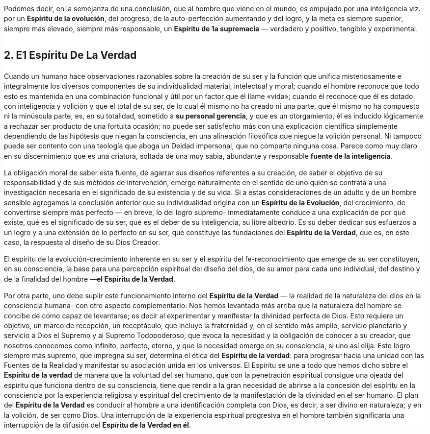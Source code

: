Podemos decir, en la semejanza de una conclusión, que al hombre que viene en el mundo, es empujado por una inteligencia viz. por un **Espíritu de la evolución**, del progreso, de la auto-perfección aumentando y del logro, y la meta es siempre superior, siempre más elevado, siempre más responsable, un **Espíritu de 1a supremacía** — verdadero y positivo, tangible y experimental.

## 2. E1 Espíritu De La Verdad

Cuando un humano hace observaciones razonables sobre la creación de su ser y la función que unifica misteriosamente e integralmente los diversos componentes de su individualidad material, intelectual y moral; cuando el hombre reconoce que todo esto es mantenida en una combinación funcional y útil por un factor que él llame «vida»; cuando él reconoce que él es dotado con inteligencia y volición y que el total de su ser, de lo cual él mismo no ha creado ni una parte, que él mismo no ha compuesto ni la minúscula parte, es, en su totalidad, sometido a **su personal gerencia**, y que es un otorgamiento, él es inducido lógicamente a rechazar ser producto de una fortuita ocasión; no puede ser satisfecho más con una explicación científica simplemente dependiendo de las hipótesis que niegan la consciencia, en una alineación filosófica que niegue la volición personal. Ni tampoco puede ser contento con una teología que aboga un Deidad impersonal, que no comparte ninguna cosa. Parece como muy claro en su discernimiento que es una criatura, soltada de una muy sabia, abundante y responsable **fuente de la inteligencia**.

La obligación moral de saber esta fuente, de agarrar sus diseños referentes a su creación, de saber el objetivo de su responsabilidad y de sus métodos de intervención, emerge naturalmente en el sentido de uno quién se contrata a una investigación necesaria en el significado de su existencia y de su vida. Si a estas consideraciones de un adulto y de un hombre sensible agregamos la conclusión anterior que su individualidad origina con un **Espíritu de la Evolución**, del crecimiento, de convertirse siempre más perfecto — en breve, lo del logro supremo- inmediatamente conduce a una explicación de por qué existe, qué es el significado de su ser, qué es el deber de su inteligencia, su libre albedrío. Es su deber dedicar sus esfuerzos a un logro y a una extensión de lo perfecto en su ser, que constituye las fundaciones del **Espíritu de la Verdad**, que es, en este caso, la respuesta al diseño de su Dios Creador.

El espíritu de la evolución-crecimiento inherente en su ser y el espíritu del fe-reconocimiento que emerge de su ser constituyen, en su consciencia, la base para una percepción espiritual del diseño del dios, de su amor para cada uno individual, del destino y de la finalidad del hombre —**el Espíritu de la Verdad**.

Por otra parte, uno debe suplir este funcionamiento interno del **Espíritu de la Verdad** — la realidad de la naturaleza del dios en la consciencia humana- con otro aspecto complementario: Nos hemos levantado más arriba que la naturaleza del hombre se concibe de como capaz de levantarse; es decir al experimentar y manifestar la divinidad perfecta de Dios. Esto requiere un objetivo, un marco de recepción, un receptáculo, que incluye la fraternidad y, en el sentido más amplio, servicio planetario y servicio a Dios el Supremo y al Supremo Todopoderoso, que evoca la necesidad y la obligación de conocer a su creador, que nosotros conocemos como infinito, perfecto, eterno, y que la necesidad emerge en su consciencia, si uno así elija. Este logro siempre más supremo, que impregna su ser, determina el ética del **Espíritu de la verdad**: para progresar hacia una unidad con las Fuentes de la Realidad y manifestar su asociación unida en los universos. El Espíritu se une a todo que hemos dicho sobre el **Espíritu de la verdad** de manera que la voluntad del ser humano, que con la penetración espiritual consigue una ojeada del espíritu que funciona dentro de su consciencia, tiene que rendir a la gran necesidad de abrirse a la concesión del espíritu en la consciencia por la experiencia religiosa y espiritual del crecimiento de la manifestación de la divinidad en el ser humano. El plan del **Espíritu de la Verdad** es conducir al hombre a una identificación completa con Dios, es decir, a ser divino en naturaleza; y en la volición, de ser como Dios. Una interrupción de la experiencia espiritual progresiva en el hombre también significaría una interrupción de la difusión del **Espíritu de la Verdad en él**.
